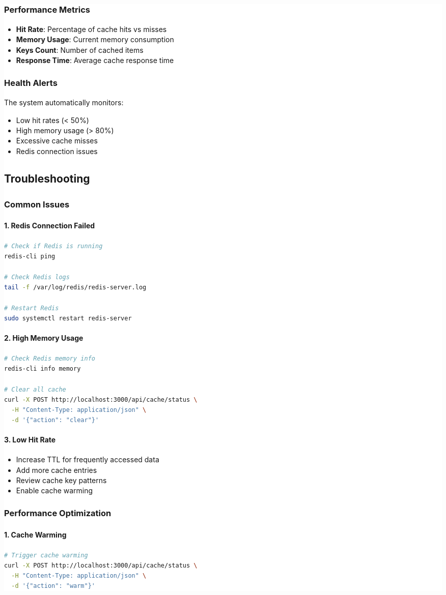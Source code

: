 ### Performance Metrics
- **Hit Rate**: Percentage of cache hits vs misses
- **Memory Usage**: Current memory consumption
- **Keys Count**: Number of cached items
- **Response Time**: Average cache response time

### Health Alerts
The system automatically monitors:
- Low hit rates (< 50%)
- High memory usage (> 80%)
- Excessive cache misses
- Redis connection issues

## Troubleshooting

### Common Issues

#### 1. Redis Connection Failed
```bash
# Check if Redis is running
redis-cli ping

# Check Redis logs
tail -f /var/log/redis/redis-server.log

# Restart Redis
sudo systemctl restart redis-server
```

#### 2. High Memory Usage
```bash
# Check Redis memory info
redis-cli info memory

# Clear all cache
curl -X POST http://localhost:3000/api/cache/status \
  -H "Content-Type: application/json" \
  -d '{"action": "clear"}'
```

#### 3. Low Hit Rate
- Increase TTL for frequently accessed data
- Add more cache entries
- Review cache key patterns
- Enable cache warming

### Performance Optimization

#### 1. Cache Warming
```bash
# Trigger cache warming
curl -X POST http://localhost:3000/api/cache/status \
  -H "Content-Type: application/json" \
  -d '{"action": "warm"}'
```
